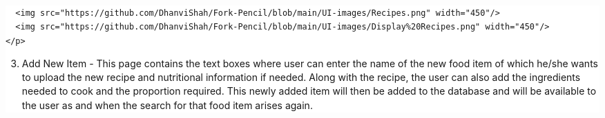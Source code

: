       <img src="https://github.com/DhanviShah/Fork-Pencil/blob/main/UI-images/Recipes.png" width="450"/>
      <img src="https://github.com/DhanviShah/Fork-Pencil/blob/main/UI-images/Display%20Recipes.png" width="450"/>
    </p>
3. Add New Item - This page contains the text boxes where user can enter the name of the new food item of which he/she wants to upload the new recipe and nutritional information if needed. Along with the recipe, the user can also add the ingredients needed to cook and the proportion required. This newly added item will then be added to the database and will be available to the user as and when the search for that food item arises again. 
